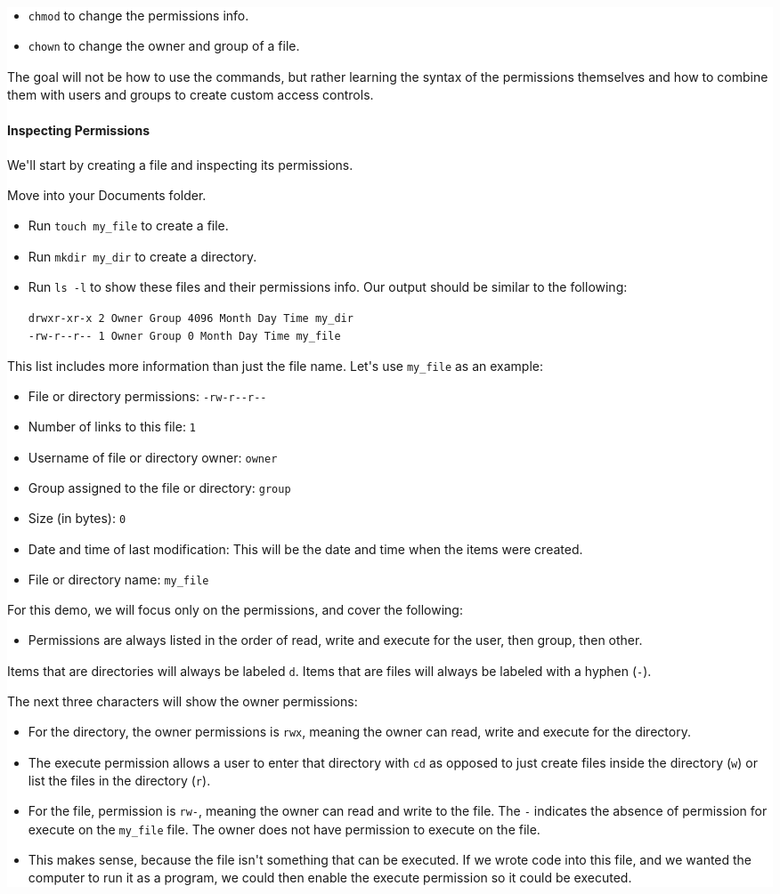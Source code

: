 - `chmod` to change the permissions info.

- `chown` to change the owner and group of a file.

The goal will not be how to use the commands, but rather learning the syntax of the permissions themselves and how to combine them with users and groups to create custom access controls.

#### Inspecting Permissions

We'll start by creating a file and inspecting its permissions.

Move into your Documents folder.

- Run `touch my_file` to create a file.

- Run `mkdir my_dir` to create a directory.

- Run `ls -l` to show these files and their permissions info. Our output should be similar to the following:

  ```
  drwxr-xr-x 2 Owner Group 4096 Month Day Time my_dir
  -rw-r--r-- 1 Owner Group 0 Month Day Time my_file
  ```

This list includes more information than just the file name. Let's use `my_file` as an example:

- File or directory permissions: `-rw-r--r--`

- Number of links to this file: `1`

- Username of file or directory owner: `owner`

- Group assigned to the file or directory: `group`

- Size (in bytes): `0`

- Date and time of last modification: This will be the date and time when the items were created.

- File or directory name: `my_file`

For this demo, we will focus only on the permissions, and cover the following:

- Permissions are always listed in the order of read, write and execute for the user, then group, then other.

Items that are directories will always be labeled `d`. Items that are files will always be labeled with a hyphen (`-`).

The next three characters will show the owner permissions:

- For the directory, the owner permissions is `rwx`, meaning the owner can read, write and execute for the directory.

- The execute permission allows a user to enter that directory with `cd` as opposed to just create files inside the directory (`w`) or list the files in the directory (`r`).

- For the file, permission is `rw-`, meaning the owner can read and write to the file. The `-` indicates the absence of permission for execute on the `my_file` file. The owner does not have permission to execute on the file.

- This makes sense, because the file isn't something that can be executed. If we wrote code into this file, and we wanted the computer to run it as a program, we could then enable the execute permission so it could be executed.
